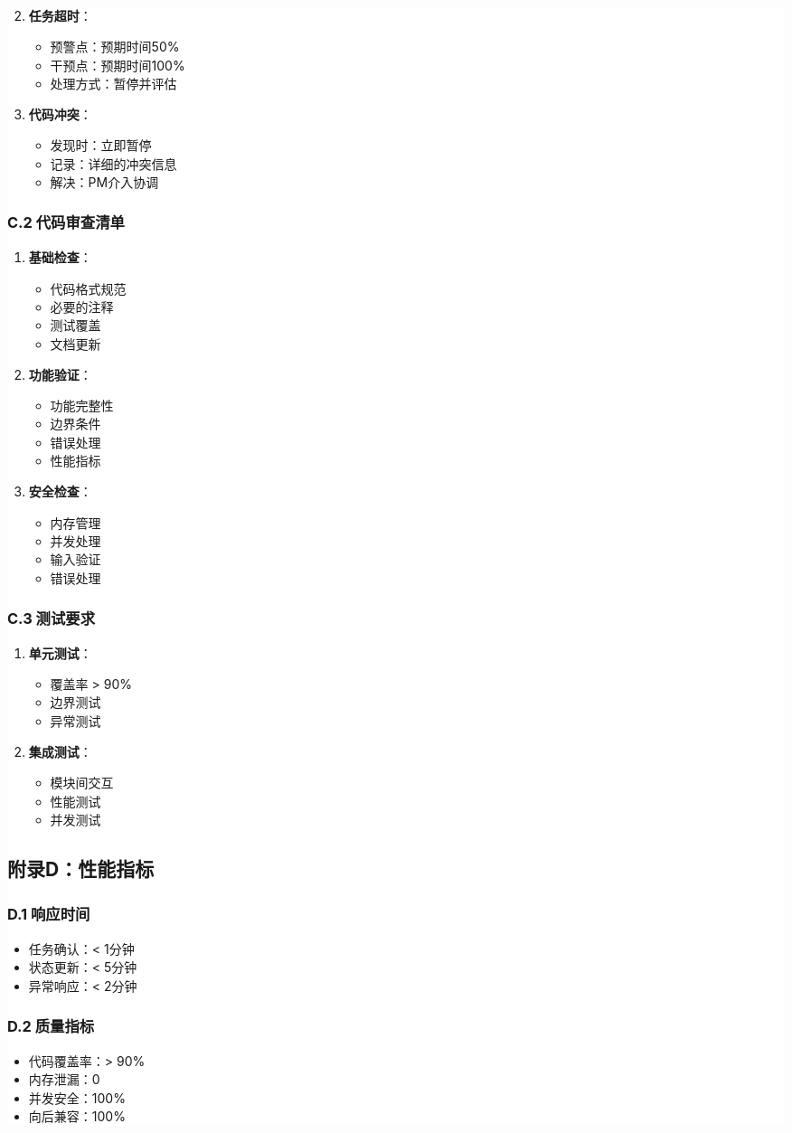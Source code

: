 2. **任务超时**：
   - 预警点：预期时间50%
   - 干预点：预期时间100%
   - 处理方式：暂停并评估

3. **代码冲突**：
   - 发现时：立即暂停
   - 记录：详细的冲突信息
   - 解决：PM介入协调

### C.2 代码审查清单
1. **基础检查**：
   - 代码格式规范
   - 必要的注释
   - 测试覆盖
   - 文档更新

2. **功能验证**：
   - 功能完整性
   - 边界条件
   - 错误处理
   - 性能指标

3. **安全检查**：
   - 内存管理
   - 并发处理
   - 输入验证
   - 错误处理

### C.3 测试要求
1. **单元测试**：
   - 覆盖率 > 90%
   - 边界测试
   - 异常测试

2. **集成测试**：
   - 模块间交互
   - 性能测试
   - 并发测试

## 附录D：性能指标

### D.1 响应时间
- 任务确认：< 1分钟
- 状态更新：< 5分钟
- 异常响应：< 2分钟

### D.2 质量指标
- 代码覆盖率：> 90%
- 内存泄漏：0
- 并发安全：100%
- 向后兼容：100% 
